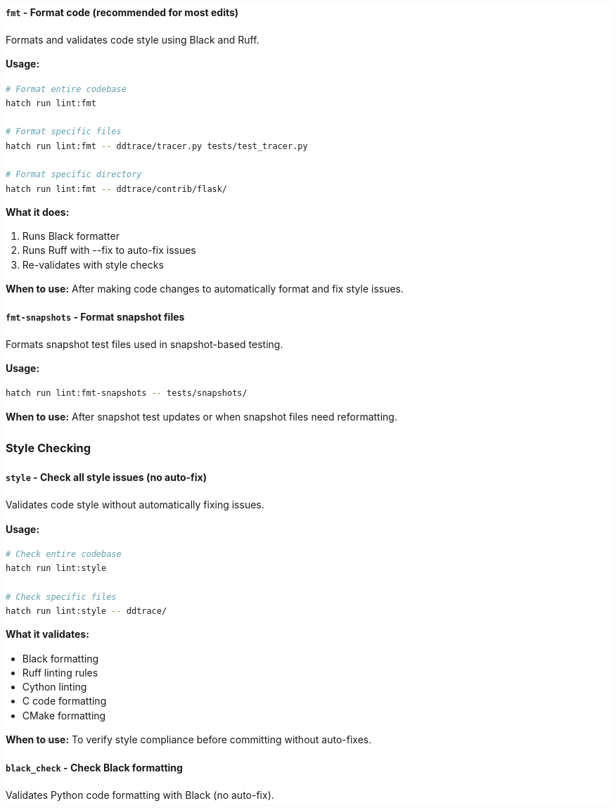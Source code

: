 #### `fmt` - Format code (recommended for most edits)
Formats and validates code style using Black and Ruff.

**Usage:**
```bash
# Format entire codebase
hatch run lint:fmt

# Format specific files
hatch run lint:fmt -- ddtrace/tracer.py tests/test_tracer.py

# Format specific directory
hatch run lint:fmt -- ddtrace/contrib/flask/
```

**What it does:**
1. Runs Black formatter
2. Runs Ruff with --fix to auto-fix issues
3. Re-validates with style checks

**When to use:** After making code changes to automatically format and fix style issues.

#### `fmt-snapshots` - Format snapshot files
Formats snapshot test files used in snapshot-based testing.

**Usage:**
```bash
hatch run lint:fmt-snapshots -- tests/snapshots/
```

**When to use:** After snapshot test updates or when snapshot files need reformatting.

### Style Checking

#### `style` - Check all style issues (no auto-fix)
Validates code style without automatically fixing issues.

**Usage:**
```bash
# Check entire codebase
hatch run lint:style

# Check specific files
hatch run lint:style -- ddtrace/
```

**What it validates:**
- Black formatting
- Ruff linting rules
- Cython linting
- C code formatting
- CMake formatting

**When to use:** To verify style compliance before committing without auto-fixes.

#### `black_check` - Check Black formatting
Validates Python code formatting with Black (no auto-fix).
